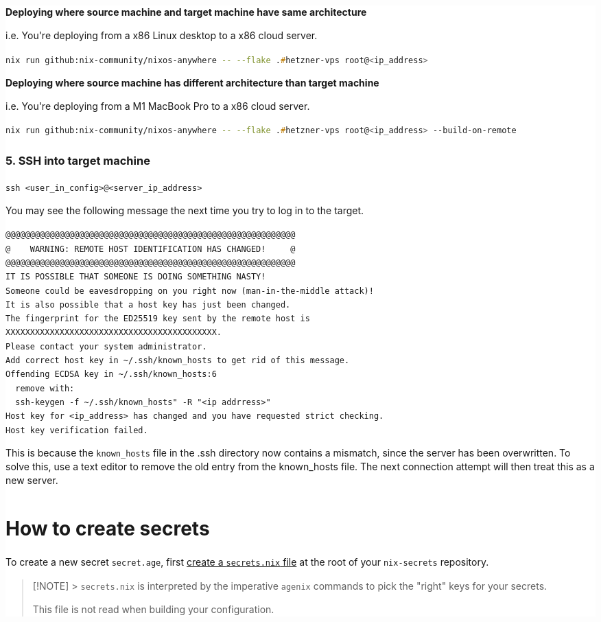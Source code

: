 **Deploying where source machine and target machine have same architecture**

i.e. You're deploying from a x86 Linux desktop to a x86 cloud server.

```zsh
nix run github:nix-community/nixos-anywhere -- --flake .#hetzner-vps root@<ip_address>
```

**Deploying where source machine has different architecture than target machine**

i.e. You're deploying from a M1 MacBook Pro to a x86 cloud server.

```zsh
nix run github:nix-community/nixos-anywhere -- --flake .#hetzner-vps root@<ip_address> --build-on-remote
```

### 5. SSH into target machine

```
ssh <user_in_config>@<server_ip_address>
```

You may see the following message the next time you try to log in to the target.

```
@@@@@@@@@@@@@@@@@@@@@@@@@@@@@@@@@@@@@@@@@@@@@@@@@@@@@@@@@@@
@    WARNING: REMOTE HOST IDENTIFICATION HAS CHANGED!     @
@@@@@@@@@@@@@@@@@@@@@@@@@@@@@@@@@@@@@@@@@@@@@@@@@@@@@@@@@@@
IT IS POSSIBLE THAT SOMEONE IS DOING SOMETHING NASTY!
Someone could be eavesdropping on you right now (man-in-the-middle attack)!
It is also possible that a host key has just been changed.
The fingerprint for the ED25519 key sent by the remote host is
XXXXXXXXXXXXXXXXXXXXXXXXXXXXXXXXXXXXXXXXXXX.
Please contact your system administrator.
Add correct host key in ~/.ssh/known_hosts to get rid of this message.
Offending ECDSA key in ~/.ssh/known_hosts:6
  remove with:
  ssh-keygen -f ~/.ssh/known_hosts" -R "<ip addrress>"
Host key for <ip_address> has changed and you have requested strict checking.
Host key verification failed.
```

This is because the `known_hosts` file in the .ssh directory now contains a mismatch, since the server has been overwritten. To solve this, use a text editor to remove the old entry from the known_hosts file. The next connection attempt will then treat this as a new server.

# How to create secrets

To create a new secret `secret.age`, first [create a `secrets.nix` file](https://github.com/ryantm/agenix#tutorial) at the root of your `nix-secrets` repository.

> [!NOTE] > `secrets.nix` is interpreted by the imperative `agenix` commands to pick the "right" keys for your secrets.
>
> This file is not read when building your configuration.
